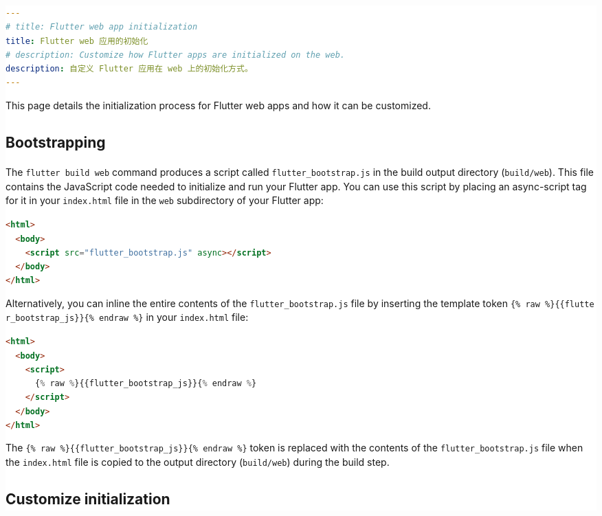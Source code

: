 ```yaml
---
# title: Flutter web app initialization
title: Flutter web 应用的初始化
# description: Customize how Flutter apps are initialized on the web.
description: 自定义 Flutter 应用在 web 上的初始化方式。
---
```


This page details the initialization process for Flutter web apps and
how it can be customized.

## Bootstrapping

The `flutter build web` command produces
a script called `flutter_bootstrap.js` in
the build output directory (`build/web`).
This file contains the JavaScript code needed to initialize and
run your Flutter app.
You can use this script by placing an async-script tag for it in
your `index.html` file in the `web` subdirectory of your Flutter app:

```html highlightLines=3
<html>
  <body>
    <script src="flutter_bootstrap.js" async></script>
  </body>
</html>
```

Alternatively, you can inline the entire contents of
the `flutter_bootstrap.js` file by inserting the
template token `{% raw %}{{flutter_bootstrap_js}}{% endraw %}` in
your `index.html` file:

```html highlightLines=4
<html>
  <body>
    <script>
      {% raw %}{{flutter_bootstrap_js}}{% endraw %}
    </script>
  </body>
</html>
```

The `{% raw %}{{flutter_bootstrap_js}}{% endraw %}` token is
replaced with the contents of the `flutter_bootstrap.js` file when
the `index.html` file is copied to the
output directory (`build/web`) during the build step.

<a id="customizing-initialization" aria-hidden="true"></a>

## Customize initialization
